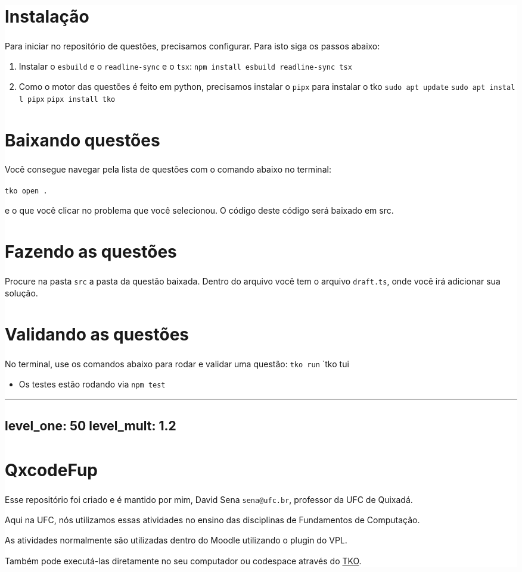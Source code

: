 # Instalação

Para iniciar no repositório de questões, precisamos configurar. Para isto siga os passos abaixo:

1. Instalar o `esbuild` e o `readline-sync` e o `tsx`:
  `npm install esbuild readline-sync tsx`

2. Como o motor das questões é feito em python, precisamos instalar o `pipx` para instalar o tko
  `sudo apt update`
  `sudo apt install pipx`
  `pipx install tko`

# Baixando questões

Você consegue navegar pela lista de questões com o comando abaixo no terminal:

`tko open .`

e o que você clicar no problema que você selecionou. O código deste código será baixado em src.


# Fazendo as questões
Procure na pasta `src` a pasta da questão baixada. Dentro do arquivo você tem o arquivo `draft.ts`, onde você irá adicionar sua solução.

# Validando as questões

No terminal, use os comandos abaixo para rodar e validar uma questão:
`tko run`
`tko tui
- Os testes estão rodando via `npm test`






---
level_one: 50
level_mult: 1.2
---

# QxcodeFup

Esse repositório foi criado e é mantido por mim, David Sena `sena@ufc.br`, professor da UFC de Quixadá.

Aqui na UFC, nós utilizamos essas atividades no ensino das disciplinas de Fundamentos de Computação.

As atividades normalmente são utilizadas dentro do Moodle utilizando o plugin do VPL.

Também pode executá-las diretamente no seu computador ou codespace através do [TKO](https://github.com/senapk/tko).  
